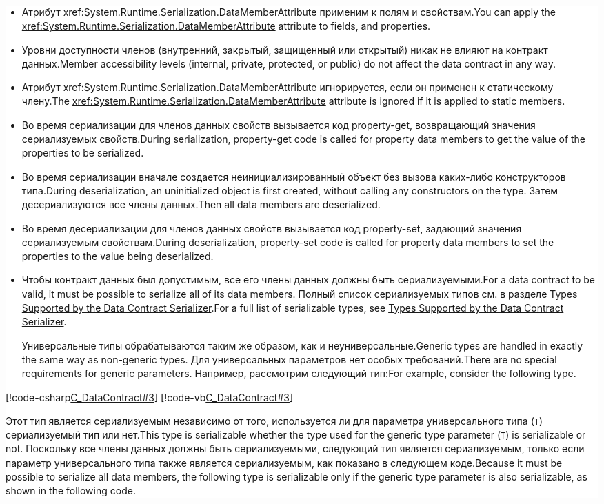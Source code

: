 -   <span data-ttu-id="05a4b-128">Атрибут <xref:System.Runtime.Serialization.DataMemberAttribute> применим к полям и свойствам.</span><span class="sxs-lookup"><span data-stu-id="05a4b-128">You can apply the <xref:System.Runtime.Serialization.DataMemberAttribute> attribute to fields, and properties.</span></span>  
  
-   <span data-ttu-id="05a4b-129">Уровни доступности членов (внутренний, закрытый, защищенный или открытый) никак не влияют на контракт данных.</span><span class="sxs-lookup"><span data-stu-id="05a4b-129">Member accessibility levels (internal, private, protected, or public) do not affect the data contract in any way.</span></span>  
  
-   <span data-ttu-id="05a4b-130">Атрибут <xref:System.Runtime.Serialization.DataMemberAttribute> игнорируется, если он применен к статическому члену.</span><span class="sxs-lookup"><span data-stu-id="05a4b-130">The <xref:System.Runtime.Serialization.DataMemberAttribute> attribute is ignored if it is applied to static members.</span></span>  
  
-   <span data-ttu-id="05a4b-131">Во время сериализации для членов данных свойств вызывается код property-get, возвращающий значения сериализуемых свойств.</span><span class="sxs-lookup"><span data-stu-id="05a4b-131">During serialization, property-get code is called for property data members to get the value of the properties to be serialized.</span></span>  
  
-   <span data-ttu-id="05a4b-132">Во время сериализации вначале создается неинициализированный объект без вызова каких-либо конструкторов типа.</span><span class="sxs-lookup"><span data-stu-id="05a4b-132">During deserialization, an uninitialized object is first created, without calling any constructors on the type.</span></span> <span data-ttu-id="05a4b-133">Затем десериализуются все члены данных.</span><span class="sxs-lookup"><span data-stu-id="05a4b-133">Then all data members are deserialized.</span></span>  
  
-   <span data-ttu-id="05a4b-134">Во время десериализации для членов данных свойств вызывается код property-set, задающий значения сериализуемым свойствам.</span><span class="sxs-lookup"><span data-stu-id="05a4b-134">During deserialization, property-set code is called for property data members to set the properties to the value being deserialized.</span></span>  
  
-   <span data-ttu-id="05a4b-135">Чтобы контракт данных был допустимым, все его члены данных должны быть сериализуемыми.</span><span class="sxs-lookup"><span data-stu-id="05a4b-135">For a data contract to be valid, it must be possible to serialize all of its data members.</span></span> <span data-ttu-id="05a4b-136">Полный список сериализуемых типов см. в разделе [Types Supported by the Data Contract Serializer](../../../../docs/framework/wcf/feature-details/types-supported-by-the-data-contract-serializer.md).</span><span class="sxs-lookup"><span data-stu-id="05a4b-136">For a full list of serializable types, see [Types Supported by the Data Contract Serializer](../../../../docs/framework/wcf/feature-details/types-supported-by-the-data-contract-serializer.md).</span></span>  
  
     <span data-ttu-id="05a4b-137">Универсальные типы обрабатываются таким же образом, как и неуниверсальные.</span><span class="sxs-lookup"><span data-stu-id="05a4b-137">Generic types are handled in exactly the same way as non-generic types.</span></span> <span data-ttu-id="05a4b-138">Для универсальных параметров нет особых требований.</span><span class="sxs-lookup"><span data-stu-id="05a4b-138">There are no special requirements for generic parameters.</span></span> <span data-ttu-id="05a4b-139">Например, рассмотрим следующий тип:</span><span class="sxs-lookup"><span data-stu-id="05a4b-139">For example, consider the following type.</span></span>  
  
 [!code-csharp[C_DataContract#3](../../../../samples/snippets/csharp/VS_Snippets_CFX/c_datacontract/cs/source.cs#3)]
 [!code-vb[C_DataContract#3](../../../../samples/snippets/visualbasic/VS_Snippets_CFX/c_datacontract/vb/source.vb#3)]  
  
 <span data-ttu-id="05a4b-140">Этот тип является сериализуемым независимо от того, используется ли для параметра универсального типа (`T`) сериализуемый тип или нет.</span><span class="sxs-lookup"><span data-stu-id="05a4b-140">This type is serializable whether the type used for the generic type parameter (`T`) is serializable or not.</span></span> <span data-ttu-id="05a4b-141">Поскольку все члены данных должны быть сериализуемыми, следующий тип является сериализуемым, только если параметр универсального типа также является сериализуемым, как показано в следующем коде.</span><span class="sxs-lookup"><span data-stu-id="05a4b-141">Because it must be possible to serialize all data members, the following type is serializable only if the generic type parameter is also serializable, as shown in the following code.</span></span>  
  